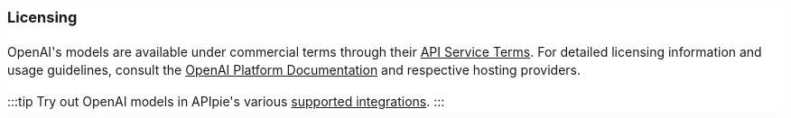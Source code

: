 ### **Licensing**

OpenAI's models are available under commercial terms through their [API Service Terms](https://openai.com/policies/terms-of-use). For detailed licensing information and usage guidelines, consult the [OpenAI Platform Documentation](https://platform.openai.com/docs) and respective hosting providers.

:::tip
Try out OpenAI models in APIpie's various [supported integrations](https://APIpie.ai/docs/Sandbox/Chat).
:::
